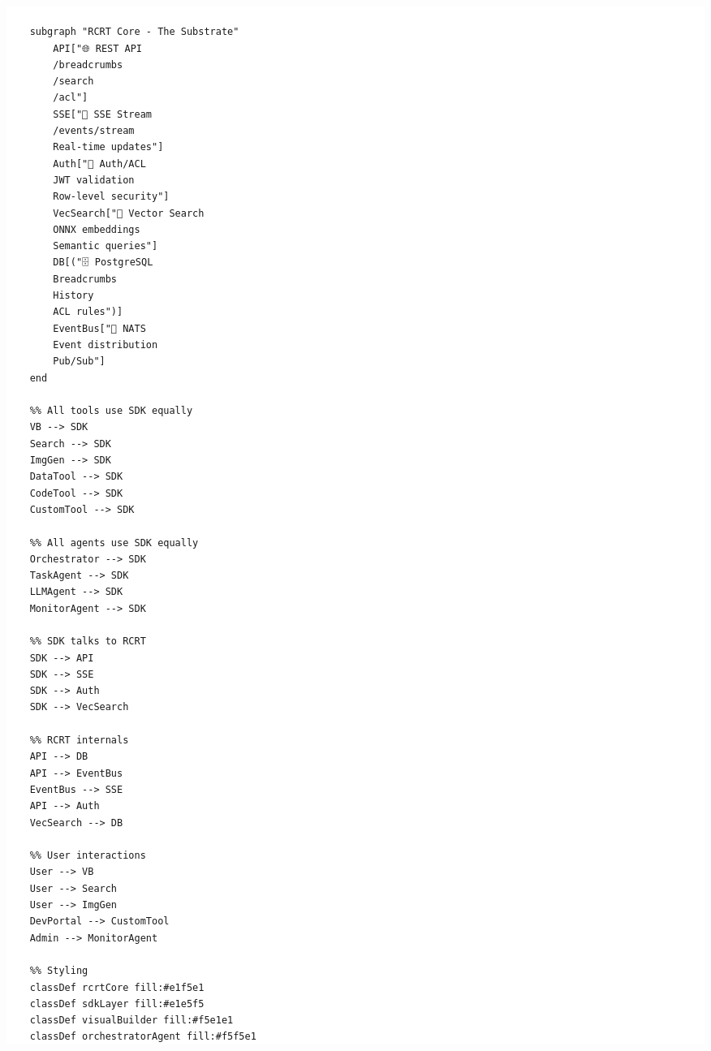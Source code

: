 ```mermaid

    subgraph "RCRT Core - The Substrate"
        API["🌐 REST API
        /breadcrumbs
        /search
        /acl"]
        SSE["📡 SSE Stream
        /events/stream
        Real-time updates"]
        Auth["🔐 Auth/ACL
        JWT validation
        Row-level security"]
        VecSearch["🔎 Vector Search
        ONNX embeddings
        Semantic queries"]
        DB[("🗄️ PostgreSQL
        Breadcrumbs
        History
        ACL rules")]
        EventBus["📨 NATS
        Event distribution
        Pub/Sub"]
    end

    %% All tools use SDK equally
    VB --> SDK
    Search --> SDK
    ImgGen --> SDK
    DataTool --> SDK
    CodeTool --> SDK
    CustomTool --> SDK

    %% All agents use SDK equally
    Orchestrator --> SDK
    TaskAgent --> SDK
    LLMAgent --> SDK
    MonitorAgent --> SDK

    %% SDK talks to RCRT
    SDK --> API
    SDK --> SSE
    SDK --> Auth
    SDK --> VecSearch

    %% RCRT internals
    API --> DB
    API --> EventBus
    EventBus --> SSE
    API --> Auth
    VecSearch --> DB

    %% User interactions
    User --> VB
    User --> Search
    User --> ImgGen
    DevPortal --> CustomTool
    Admin --> MonitorAgent

    %% Styling
    classDef rcrtCore fill:#e1f5e1
    classDef sdkLayer fill:#e1e5f5
    classDef visualBuilder fill:#f5e1e1
    classDef orchestratorAgent fill:#f5f5e1
```